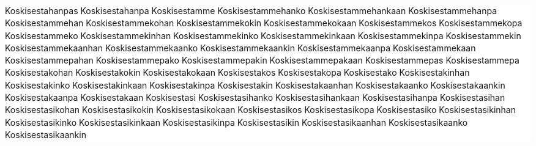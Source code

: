 Koskisestahanpas
Koskisestahanpa
Koskisestamme
Koskisestammehanko
Koskisestammehankaan
Koskisestammehanpa
Koskisestammehan
Koskisestammekohan
Koskisestammekokin
Koskisestammekokaan
Koskisestammekos
Koskisestammekopa
Koskisestammeko
Koskisestammekinhan
Koskisestammekinko
Koskisestammekinkaan
Koskisestammekinpa
Koskisestammekin
Koskisestammekaanhan
Koskisestammekaanko
Koskisestammekaankin
Koskisestammekaanpa
Koskisestammekaan
Koskisestammepahan
Koskisestammepako
Koskisestammepakin
Koskisestammepakaan
Koskisestammepas
Koskisestammepa
Koskisestakohan
Koskisestakokin
Koskisestakokaan
Koskisestakos
Koskisestakopa
Koskisestako
Koskisestakinhan
Koskisestakinko
Koskisestakinkaan
Koskisestakinpa
Koskisestakin
Koskisestakaanhan
Koskisestakaanko
Koskisestakaankin
Koskisestakaanpa
Koskisestakaan
Koskisestasi
Koskisestasihanko
Koskisestasihankaan
Koskisestasihanpa
Koskisestasihan
Koskisestasikohan
Koskisestasikokin
Koskisestasikokaan
Koskisestasikos
Koskisestasikopa
Koskisestasiko
Koskisestasikinhan
Koskisestasikinko
Koskisestasikinkaan
Koskisestasikinpa
Koskisestasikin
Koskisestasikaanhan
Koskisestasikaanko
Koskisestasikaankin